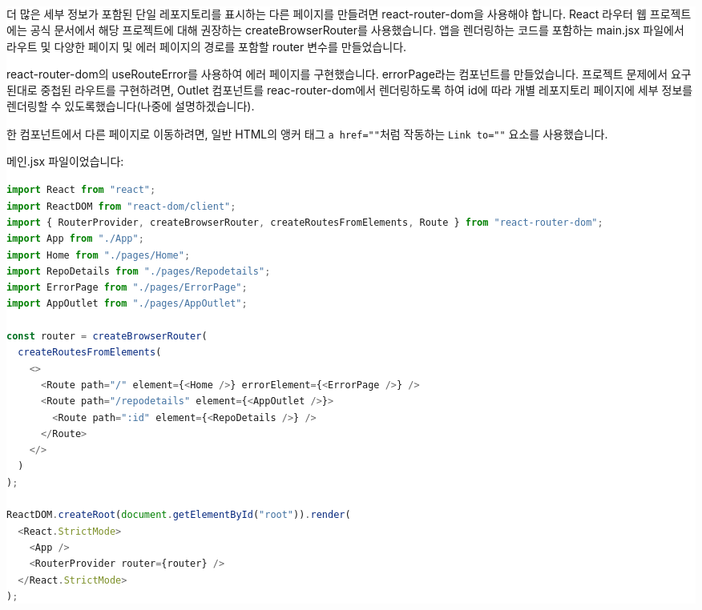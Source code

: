 더 많은 세부 정보가 포함된 단일 레포지토리를 표시하는 다른 페이지를 만들려면 react-router-dom을 사용해야 합니다. React 라우터 웹 프로젝트에는 공식 문서에서 해당 프로젝트에 대해 권장하는 createBrowserRouter를 사용했습니다. 앱을 렌더링하는 코드를 포함하는 main.jsx 파일에서 라우트 및 다양한 페이지 및 에러 페이지의 경로를 포함할 router 변수를 만들었습니다.

react-router-dom의 useRouteError를 사용하여 에러 페이지를 구현했습니다. errorPage라는 컴포넌트를 만들었습니다. 프로젝트 문제에서 요구된대로 중첩된 라우트를 구현하려면, Outlet 컴포넌트를 reac-router-dom에서 렌더링하도록 하여 id에 따라 개별 레포지토리 페이지에 세부 정보를 렌더링할 수 있도록했습니다(나중에 설명하겠습니다).

한 컴포넌트에서 다른 페이지로 이동하려면, 일반 HTML의 앵커 태그 `a href=""`처럼 작동하는 `Link to=""` 요소를 사용했습니다.



<ins class="adsbygoogle"
     style="display:block"
     data-ad-client="ca-pub-4877378276818686"
     data-ad-slot="1898504329"
     data-ad-format="auto"
     data-full-width-responsive="true"></ins>

<script>
     (adsbygoogle = window.adsbygoogle || []).push({});
</script>

메인.jsx 파일이었습니다:

```js
import React from "react";
import ReactDOM from "react-dom/client";
import { RouterProvider, createBrowserRouter, createRoutesFromElements, Route } from "react-router-dom";
import App from "./App";
import Home from "./pages/Home";
import RepoDetails from "./pages/Repodetails";
import ErrorPage from "./pages/ErrorPage";
import AppOutlet from "./pages/AppOutlet";

const router = createBrowserRouter(
  createRoutesFromElements(
    <>
      <Route path="/" element={<Home />} errorElement={<ErrorPage />} />
      <Route path="/repodetails" element={<AppOutlet />}>
        <Route path=":id" element={<RepoDetails />} />
      </Route>
    </>
  )
);

ReactDOM.createRoot(document.getElementById("root")).render(
  <React.StrictMode>
    <App />
    <RouterProvider router={router} />
  </React.StrictMode>
);
```
